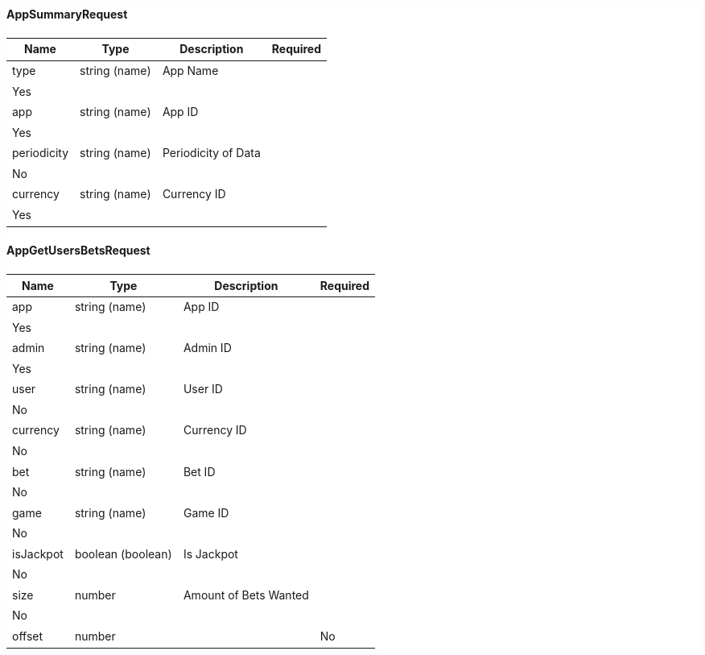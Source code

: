 #### AppSummaryRequest

| Name | Type | Description | Required |
| ---- | ---- | ----------- | -------- |
| type | string (name) | App Name
 | Yes |
| app | string (name) | App ID
 | Yes |
| periodicity | string (name) | Periodicity of Data
 | No |
| currency | string (name) | Currency ID
 | Yes |

#### AppGetUsersBetsRequest

| Name | Type | Description | Required |
| ---- | ---- | ----------- | -------- |
| app | string (name) | App ID
 | Yes |
| admin | string (name) | Admin ID
 | Yes |
| user | string (name) | User ID
 | No |
| currency | string (name) | Currency ID
 | No |
| bet | string (name) | Bet ID
 | No |
| game | string (name) | Game ID
 | No |
| isJackpot | boolean (boolean) | Is Jackpot
 | No |
| size | number | Amount of Bets Wanted
 | No |
| offset | number |  | No |
